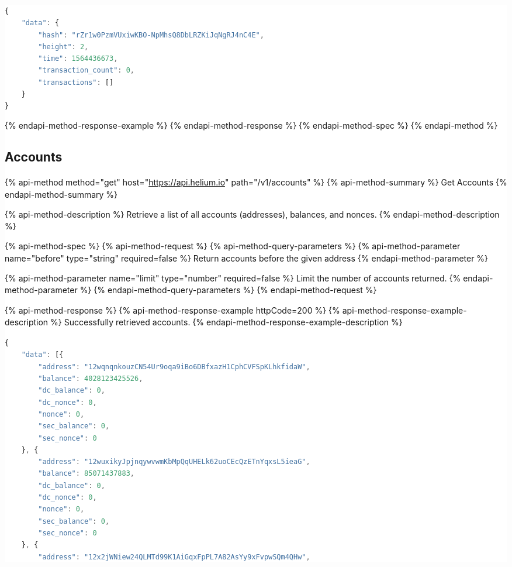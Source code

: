 ```javascript
{
	"data": {
		"hash": "rZr1w0PzmVUxiwKBO-NpMhsQ8DbLRZKiJqNgRJ4nC4E",
		"height": 2,
		"time": 1564436673,
		"transaction_count": 0,
		"transactions": []
	}
}
```
{% endapi-method-response-example %}
{% endapi-method-response %}
{% endapi-method-spec %}
{% endapi-method %}

## Accounts

{% api-method method="get" host="https://api.helium.io" path="/v1/accounts" %}
{% api-method-summary %}
Get Accounts
{% endapi-method-summary %}

{% api-method-description %}
Retrieve a list of all accounts \(addresses\), balances, and nonces.
{% endapi-method-description %}

{% api-method-spec %}
{% api-method-request %}
{% api-method-query-parameters %}
{% api-method-parameter name="before" type="string" required=false %}
Return accounts before the given address
{% endapi-method-parameter %}

{% api-method-parameter name="limit" type="number" required=false %}
Limit the number of accounts returned.
{% endapi-method-parameter %}
{% endapi-method-query-parameters %}
{% endapi-method-request %}

{% api-method-response %}
{% api-method-response-example httpCode=200 %}
{% api-method-response-example-description %}
Successfully retrieved accounts.
{% endapi-method-response-example-description %}

```javascript
{
	"data": [{
		"address": "12wqnqnkouzCN54Ur9oqa9iBo6DBfxazH1CphCVFSpKLhkfidaW",
		"balance": 4028123425526,
		"dc_balance": 0,
		"dc_nonce": 0,
		"nonce": 0,
		"sec_balance": 0,
		"sec_nonce": 0
	}, {
		"address": "12wuxikyJpjnqywvwmKbMpQqUHELk62uoCEcQzETnYqxsL5ieaG",
		"balance": 85071437883,
		"dc_balance": 0,
		"dc_nonce": 0,
		"nonce": 0,
		"sec_balance": 0,
		"sec_nonce": 0
	}, {
		"address": "12x2jWNiew24QLMTd99K1AiGqxFpPL7A82AsYy9xFvpwSQm4QHw",
```